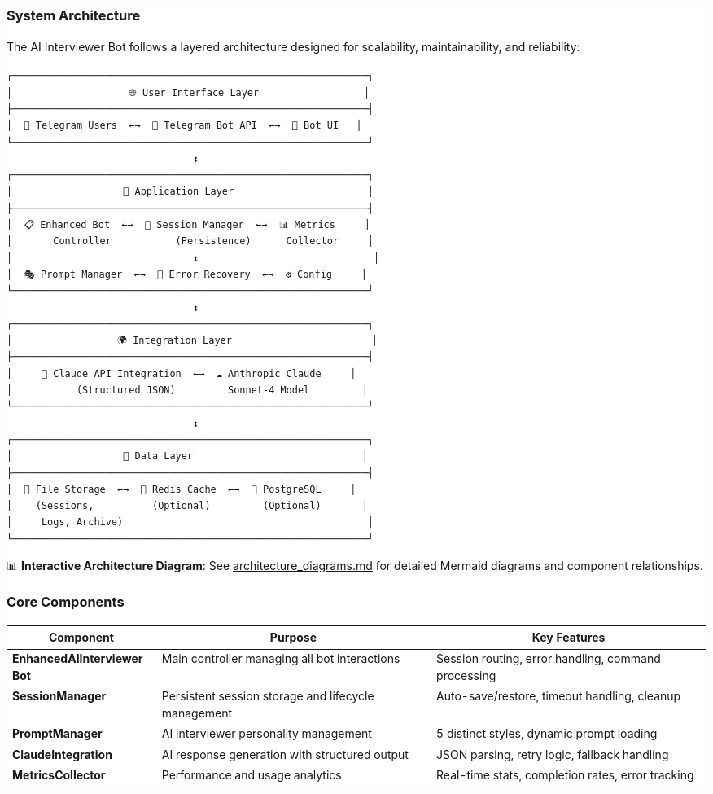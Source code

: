 ### System Architecture

The AI Interviewer Bot follows a layered architecture designed for scalability, maintainability, and reliability:

```
┌─────────────────────────────────────────────────────────────┐
│                    🌐 User Interface Layer                  │
├─────────────────────────────────────────────────────────────┤
│  👤 Telegram Users  ←→  🤖 Telegram Bot API  ←→  📱 Bot UI   │
└─────────────────────────────────────────────────────────────┘
                                ↕
┌─────────────────────────────────────────────────────────────┐
│                   🧠 Application Layer                       │
├─────────────────────────────────────────────────────────────┤
│  📋 Enhanced Bot  ←→  💾 Session Manager  ←→  📊 Metrics     │
│       Controller           (Persistence)      Collector     │
│                               ↕                              │
│  🎭 Prompt Manager  ←→  🔄 Error Recovery  ←→  ⚙️ Config     │
└─────────────────────────────────────────────────────────────┘
                                ↕
┌─────────────────────────────────────────────────────────────┐
│                  🌍 Integration Layer                        │
├─────────────────────────────────────────────────────────────┤
│     🧠 Claude API Integration  ←→  ☁️ Anthropic Claude     │
│           (Structured JSON)         Sonnet-4 Model         │
└─────────────────────────────────────────────────────────────┘
                                ↕
┌─────────────────────────────────────────────────────────────┐
│                   💾 Data Layer                             │
├─────────────────────────────────────────────────────────────┤
│  📁 File Storage  ←→  🔴 Redis Cache  ←→  🐘 PostgreSQL     │
│    (Sessions,          (Optional)         (Optional)       │
│     Logs, Archive)                                          │
└─────────────────────────────────────────────────────────────┘
```

📊 **Interactive Architecture Diagram**: See [architecture_diagrams.md](architecture_diagrams.md) for detailed Mermaid diagrams and component relationships.

### Core Components

| Component | Purpose | Key Features |
|-----------|---------|--------------|
| **EnhancedAIInterviewerBot** | Main controller managing all bot interactions | Session routing, error handling, command processing |
| **SessionManager** | Persistent session storage and lifecycle management | Auto-save/restore, timeout handling, cleanup |
| **PromptManager** | AI interviewer personality management | 5 distinct styles, dynamic prompt loading |
| **ClaudeIntegration** | AI response generation with structured output | JSON parsing, retry logic, fallback handling |
| **MetricsCollector** | Performance and usage analytics | Real-time stats, completion rates, error tracking |
